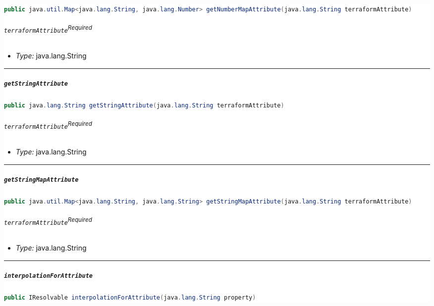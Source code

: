 ```java
public java.util.Map<java.lang.String, java.lang.Number> getNumberMapAttribute(java.lang.String terraformAttribute)
```

###### `terraformAttribute`<sup>Required</sup> <a name="terraformAttribute" id="rhizo-co-terraform-provider-oci.functionsInvokeFunction.FunctionsInvokeFunctionTimeoutsOutputReference.getNumberMapAttribute.parameter.terraformAttribute"></a>

- *Type:* java.lang.String

---

##### `getStringAttribute` <a name="getStringAttribute" id="rhizo-co-terraform-provider-oci.functionsInvokeFunction.FunctionsInvokeFunctionTimeoutsOutputReference.getStringAttribute"></a>

```java
public java.lang.String getStringAttribute(java.lang.String terraformAttribute)
```

###### `terraformAttribute`<sup>Required</sup> <a name="terraformAttribute" id="rhizo-co-terraform-provider-oci.functionsInvokeFunction.FunctionsInvokeFunctionTimeoutsOutputReference.getStringAttribute.parameter.terraformAttribute"></a>

- *Type:* java.lang.String

---

##### `getStringMapAttribute` <a name="getStringMapAttribute" id="rhizo-co-terraform-provider-oci.functionsInvokeFunction.FunctionsInvokeFunctionTimeoutsOutputReference.getStringMapAttribute"></a>

```java
public java.util.Map<java.lang.String, java.lang.String> getStringMapAttribute(java.lang.String terraformAttribute)
```

###### `terraformAttribute`<sup>Required</sup> <a name="terraformAttribute" id="rhizo-co-terraform-provider-oci.functionsInvokeFunction.FunctionsInvokeFunctionTimeoutsOutputReference.getStringMapAttribute.parameter.terraformAttribute"></a>

- *Type:* java.lang.String

---

##### `interpolationForAttribute` <a name="interpolationForAttribute" id="rhizo-co-terraform-provider-oci.functionsInvokeFunction.FunctionsInvokeFunctionTimeoutsOutputReference.interpolationForAttribute"></a>

```java
public IResolvable interpolationForAttribute(java.lang.String property)
```
